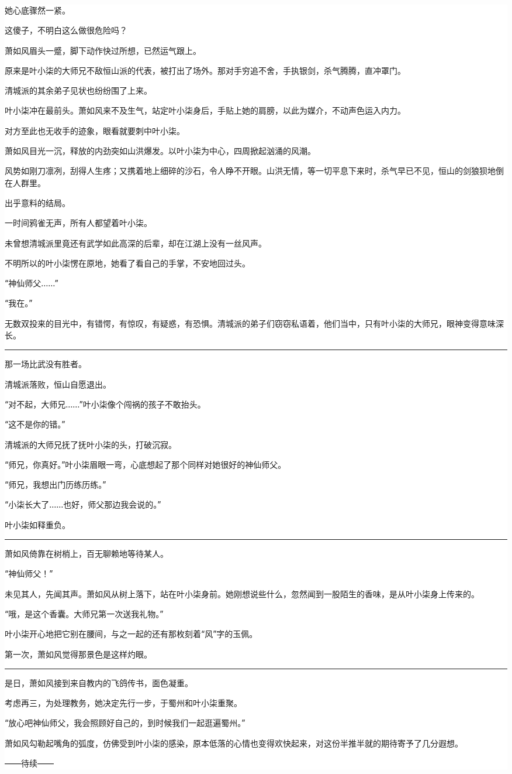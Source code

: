 她心底骤然一紧。

这傻子，不明白这么做很危险吗？

萧如风眉头一蹙，脚下动作快过所想，已然运气跟上。

原来是叶小柒的大师兄不敌恒山派的代表，被打出了场外。那对手穷追不舍，手执银剑，杀气腾腾，直冲罩门。

清城派的其余弟子见状也纷纷围了上来。

叶小柒冲在最前头。萧如风来不及生气，站定叶小柒身后，手贴上她的肩膀，以此为媒介，不动声色运入内力。

对方至此也无收手的迹象，眼看就要刺中叶小柒。

萧如风目光一沉，释放的内劲突如山洪爆发。以叶小柒为中心，四周掀起汹涌的风潮。

风势如刚刀凛冽，刮得人生疼；又携着地上细碎的沙石，令人睁不开眼。山洪无情，等一切平息下来时，杀气早已不见，恒山的剑狼狈地倒在人群里。

出乎意料的结局。

一时间鸦雀无声，所有人都望着叶小柒。

未曾想清城派里竟还有武学如此高深的后辈，却在江湖上没有一丝风声。

不明所以的叶小柒愣在原地，她看了看自己的手掌，不安地回过头。

“神仙师父……”

“我在。”

无数双投来的目光中，有错愕，有惊叹，有疑惑，有恐惧。清城派的弟子们窃窃私语着，他们当中，只有叶小柒的大师兄，眼神变得意味深长。
***
那一场比武没有胜者。

清城派落败，恒山自愿退出。

“对不起，大师兄……”叶小柒像个闯祸的孩子不敢抬头。

“这不是你的错。”

清城派的大师兄抚了抚叶小柒的头，打破沉寂。

“师兄，你真好。”叶小柒眉眼一弯，心底想起了那个同样对她很好的神仙师父。

“师兄，我想出门历练历练。”

“小柒长大了……也好，师父那边我会说的。”

叶小柒如释重负。

***
萧如风倚靠在树梢上，百无聊赖地等待某人。

“神仙师父！”

未见其人，先闻其声。萧如风从树上落下，站在叶小柒身前。她刚想说些什么，忽然闻到一股陌生的香味，是从叶小柒身上传来的。

“哦，是这个香囊。大师兄第一次送我礼物。”

叶小柒开心地把它别在腰间，与之一起的还有那枚刻着“风”字的玉佩。

第一次，萧如风觉得那景色是这样灼眼。

***

是日，萧如风接到来自教内的飞鸽传书，面色凝重。

考虑再三，为处理教务，她决定先行一步，于蜀州和叶小柒重聚。

“放心吧神仙师父，我会照顾好自己的，到时候我们一起逛遍蜀州。”

萧如风勾勒起嘴角的弧度，仿佛受到叶小柒的感染，原本低落的心情也变得欢快起来，对这份半推半就的期待寄予了几分遐想。

——待续——
